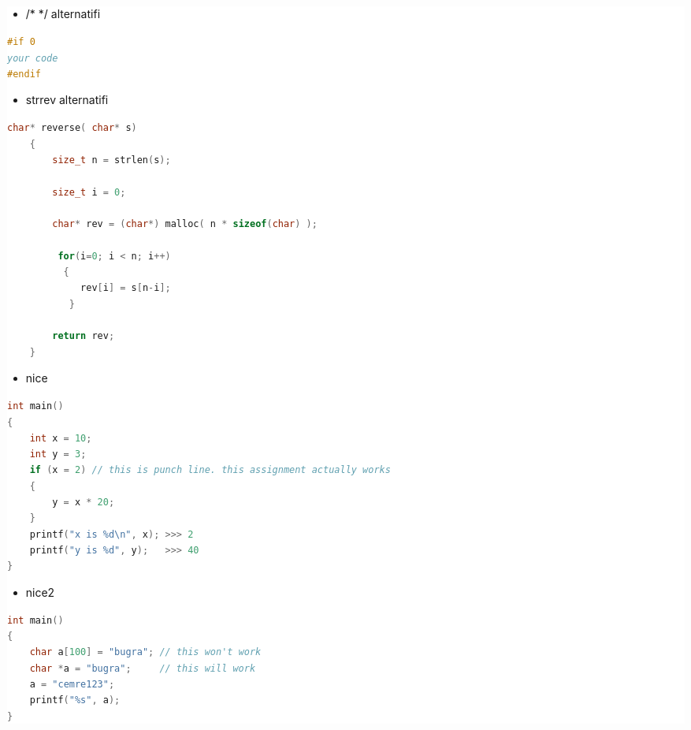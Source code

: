 - /*  */ alternatifi

```c
#if 0
your code
#endif
```

- strrev alternatifi

```c
char* reverse( char* s) 
    { 
    	size_t n = strlen(s); 
     
    	size_t i = 0; 
     
        char* rev = (char*) malloc( n * sizeof(char) ); 
      
         for(i=0; i < n; i++) 
          { 
             rev[i] = s[n-i]; 
           } 
        
        return rev; 
    }
```

- nice

```c
int main()
{
    int x = 10;
    int y = 3;
    if (x = 2) // this is punch line. this assignment actually works 
    {
        y = x * 20;
    }
    printf("x is %d\n", x); >>> 2
    printf("y is %d", y);   >>> 40
}
```

- nice2

```c
int main()
{
    char a[100] = "bugra"; // this won't work
    char *a = "bugra";     // this will work
    a = "cemre123";
    printf("%s", a);
}
```
